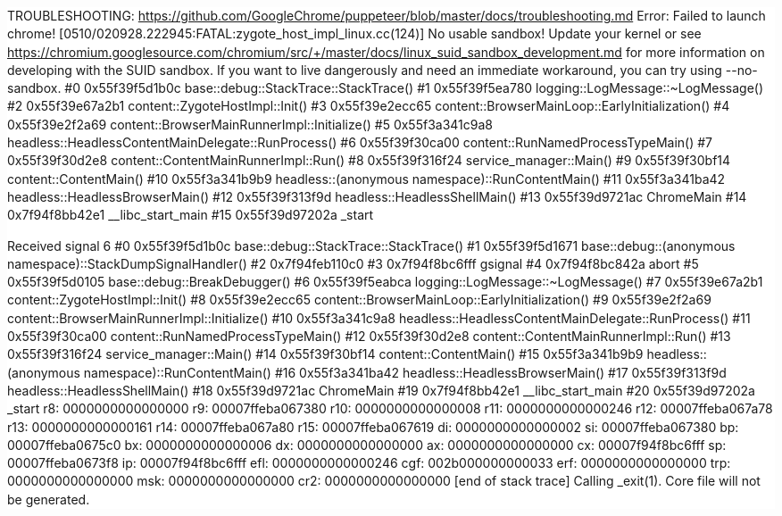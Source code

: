
TROUBLESHOOTING: https://github.com/GoogleChrome/puppeteer/blob/master/docs/troubleshooting.md
 Error: Failed to launch chrome!
[0510/020928.222945:FATAL:zygote_host_impl_linux.cc(124)] No usable sandbox! Update your kernel or see https://chromium.googlesource.com/chromium/src/+/master/docs/linux_suid_sandbox_development.md for more information on developing with the SUID sandbox. If you want to live dangerously and need an immediate workaround, you can try using --no-sandbox.
#0 0x55f39f5d1b0c base::debug::StackTrace::StackTrace()
#1 0x55f39f5ea780 logging::LogMessage::~LogMessage()
#2 0x55f39e67a2b1 content::ZygoteHostImpl::Init()
#3 0x55f39e2ecc65 content::BrowserMainLoop::EarlyInitialization()
#4 0x55f39e2f2a69 content::BrowserMainRunnerImpl::Initialize()
#5 0x55f3a341c9a8 headless::HeadlessContentMainDelegate::RunProcess()
#6 0x55f39f30ca00 content::RunNamedProcessTypeMain()
#7 0x55f39f30d2e8 content::ContentMainRunnerImpl::Run()
#8 0x55f39f316f24 service_manager::Main()
#9 0x55f39f30bf14 content::ContentMain()
#10 0x55f3a341b9b9 headless::(anonymous namespace)::RunContentMain()
#11 0x55f3a341ba42 headless::HeadlessBrowserMain()
#12 0x55f39f313f9d headless::HeadlessShellMain()
#13 0x55f39d9721ac ChromeMain
#14 0x7f94f8bb42e1 __libc_start_main
#15 0x55f39d97202a _start

Received signal 6
#0 0x55f39f5d1b0c base::debug::StackTrace::StackTrace()
#1 0x55f39f5d1671 base::debug::(anonymous namespace)::StackDumpSignalHandler()
#2 0x7f94feb110c0 <unknown>
#3 0x7f94f8bc6fff gsignal
#4 0x7f94f8bc842a abort
#5 0x55f39f5d0105 base::debug::BreakDebugger()
#6 0x55f39f5eabca logging::LogMessage::~LogMessage()
#7 0x55f39e67a2b1 content::ZygoteHostImpl::Init()
#8 0x55f39e2ecc65 content::BrowserMainLoop::EarlyInitialization()
#9 0x55f39e2f2a69 content::BrowserMainRunnerImpl::Initialize()
#10 0x55f3a341c9a8 headless::HeadlessContentMainDelegate::RunProcess()
#11 0x55f39f30ca00 content::RunNamedProcessTypeMain()
#12 0x55f39f30d2e8 content::ContentMainRunnerImpl::Run()
#13 0x55f39f316f24 service_manager::Main()
#14 0x55f39f30bf14 content::ContentMain()
#15 0x55f3a341b9b9 headless::(anonymous namespace)::RunContentMain()
#16 0x55f3a341ba42 headless::HeadlessBrowserMain()
#17 0x55f39f313f9d headless::HeadlessShellMain()
#18 0x55f39d9721ac ChromeMain
#19 0x7f94f8bb42e1 __libc_start_main
#20 0x55f39d97202a _start
  r8: 0000000000000000  r9: 00007ffeba067380 r10: 0000000000000008 r11: 0000000000000246
 r12: 00007ffeba067a78 r13: 0000000000000161 r14: 00007ffeba067a80 r15: 00007ffeba067619
  di: 0000000000000002  si: 00007ffeba067380  bp: 00007ffeba0675c0  bx: 0000000000000006
  dx: 0000000000000000  ax: 0000000000000000  cx: 00007f94f8bc6fff  sp: 00007ffeba0673f8
  ip: 00007f94f8bc6fff efl: 0000000000000246 cgf: 002b000000000033 erf: 0000000000000000
 trp: 0000000000000000 msk: 0000000000000000 cr2: 0000000000000000
[end of stack trace]
Calling _exit(1). Core file will not be generated.
